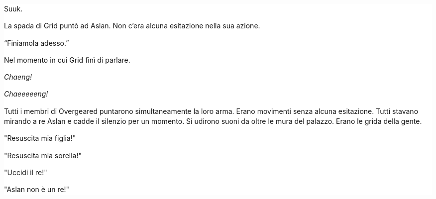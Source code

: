 




Suuk.






La spada di Grid puntò ad Aslan. Non c’era alcuna esitazione nella sua azione.






“Finiamola adesso.”






Nel momento in cui Grid finì di parlare.






<em>Chaeng!</em>






<em>Chaeeeeeng!</em>






Tutti i membri di Overgeared puntarono simultaneamente la loro arma. Erano movimenti senza alcuna esitazione. Tutti stavano mirando a re Aslan e cadde il silenzio per un momento. Si udirono suoni da oltre le mura del palazzo. Erano le grida della gente.






"Resuscita mia figlia!"






"Resuscita mia sorella!"






"Uccidi il re!"






"Aslan non è un re!"



